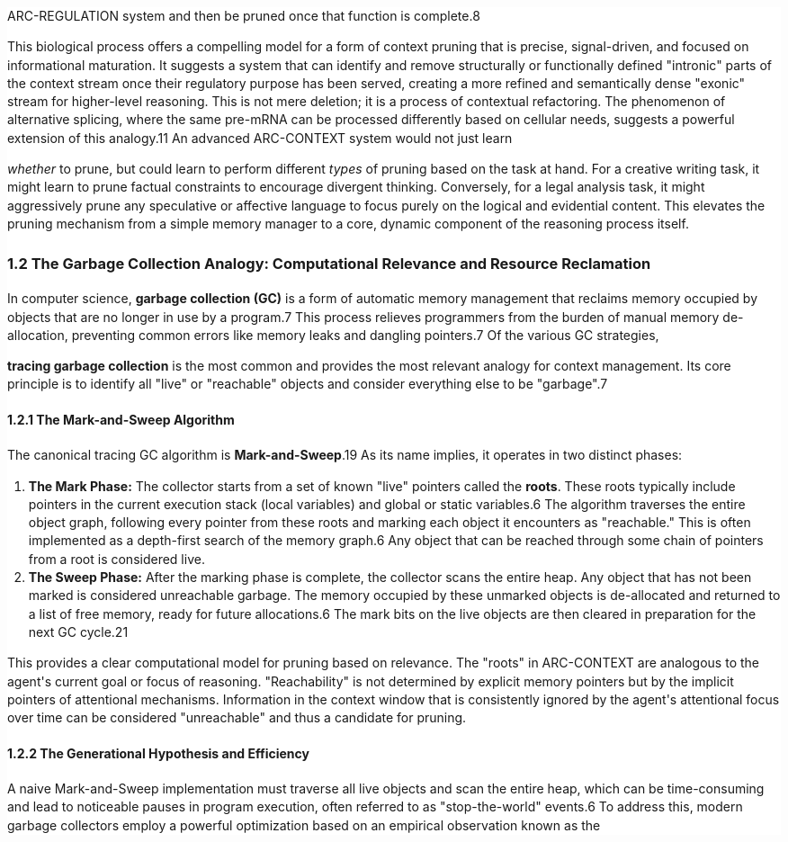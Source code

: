 ARC-REGULATION system and then be pruned once that function is complete.8

This biological process offers a compelling model for a form of context pruning that is precise, signal-driven, and focused on informational maturation. It suggests a system that can identify and remove structurally or functionally defined "intronic" parts of the context stream once their regulatory purpose has been served, creating a more refined and semantically dense "exonic" stream for higher-level reasoning. This is not mere deletion; it is a process of contextual refactoring. The phenomenon of alternative splicing, where the same pre-mRNA can be processed differently based on cellular needs, suggests a powerful extension of this analogy.11 An advanced ARC-CONTEXT system would not just learn

*whether* to prune, but could learn to perform different *types* of pruning based on the task at hand. For a creative writing task, it might learn to prune factual constraints to encourage divergent thinking. Conversely, for a legal analysis task, it might aggressively prune any speculative or affective language to focus purely on the logical and evidential content. This elevates the pruning mechanism from a simple memory manager to a core, dynamic component of the reasoning process itself.

### **1.2 The Garbage Collection Analogy: Computational Relevance and Resource Reclamation**

In computer science, **garbage collection (GC)** is a form of automatic memory management that reclaims memory occupied by objects that are no longer in use by a program.7 This process relieves programmers from the burden of manual memory de-allocation, preventing common errors like memory leaks and dangling pointers.7 Of the various GC strategies,

**tracing garbage collection** is the most common and provides the most relevant analogy for context management. Its core principle is to identify all "live" or "reachable" objects and consider everything else to be "garbage".7

#### **1.2.1 The Mark-and-Sweep Algorithm**

The canonical tracing GC algorithm is **Mark-and-Sweep**.19 As its name implies, it operates in two distinct phases:

1. **The Mark Phase:** The collector starts from a set of known "live" pointers called the **roots**. These roots typically include pointers in the current execution stack (local variables) and global or static variables.6 The algorithm traverses the entire object graph, following every pointer from these roots and marking each object it encounters as "reachable." This is often implemented as a depth-first search of the memory graph.6 Any object that can be reached through some chain of pointers from a root is considered live.  
2. **The Sweep Phase:** After the marking phase is complete, the collector scans the entire heap. Any object that has not been marked is considered unreachable garbage. The memory occupied by these unmarked objects is de-allocated and returned to a list of free memory, ready for future allocations.6 The mark bits on the live objects are then cleared in preparation for the next GC cycle.21

This provides a clear computational model for pruning based on relevance. The "roots" in ARC-CONTEXT are analogous to the agent's current goal or focus of reasoning. "Reachability" is not determined by explicit memory pointers but by the implicit pointers of attentional mechanisms. Information in the context window that is consistently ignored by the agent's attentional focus over time can be considered "unreachable" and thus a candidate for pruning.

#### **1.2.2 The Generational Hypothesis and Efficiency**

A naive Mark-and-Sweep implementation must traverse all live objects and scan the entire heap, which can be time-consuming and lead to noticeable pauses in program execution, often referred to as "stop-the-world" events.6 To address this, modern garbage collectors employ a powerful optimization based on an empirical observation known as the
